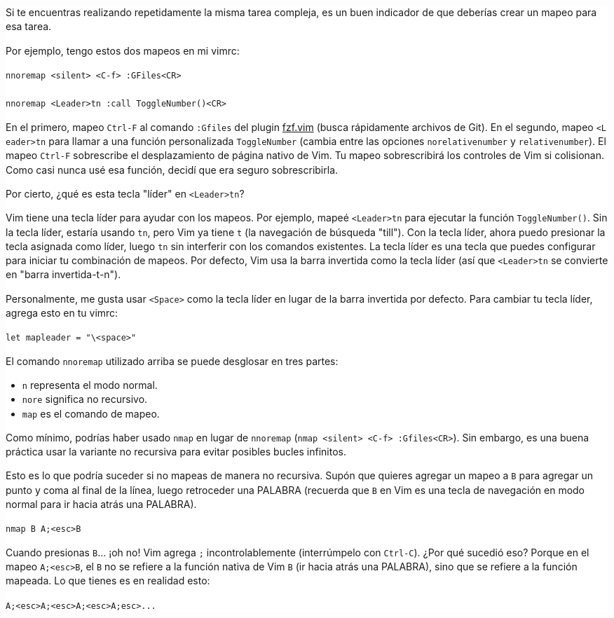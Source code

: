 Si te encuentras realizando repetidamente la misma tarea compleja, es un buen indicador de que deberías crear un mapeo para esa tarea.

Por ejemplo, tengo estos dos mapeos en mi vimrc:

```shell
nnoremap <silent> <C-f> :GFiles<CR>

nnoremap <Leader>tn :call ToggleNumber()<CR>
```

En el primero, mapeo `Ctrl-F` al comando `:Gfiles` del plugin [fzf.vim](https://github.com/junegunn/fzf.vim) (busca rápidamente archivos de Git). En el segundo, mapeo `<Leader>tn` para llamar a una función personalizada `ToggleNumber` (cambia entre las opciones `norelativenumber` y `relativenumber`). El mapeo `Ctrl-F` sobrescribe el desplazamiento de página nativo de Vim. Tu mapeo sobrescribirá los controles de Vim si colisionan. Como casi nunca usé esa función, decidí que era seguro sobrescribirla.

Por cierto, ¿qué es esta tecla "líder" en `<Leader>tn`?

Vim tiene una tecla líder para ayudar con los mapeos. Por ejemplo, mapeé `<Leader>tn` para ejecutar la función `ToggleNumber()`. Sin la tecla líder, estaría usando `tn`, pero Vim ya tiene `t` (la navegación de búsqueda "till"). Con la tecla líder, ahora puedo presionar la tecla asignada como líder, luego `tn` sin interferir con los comandos existentes. La tecla líder es una tecla que puedes configurar para iniciar tu combinación de mapeos. Por defecto, Vim usa la barra invertida como la tecla líder (así que `<Leader>tn` se convierte en "barra invertida-t-n").

Personalmente, me gusta usar `<Space>` como la tecla líder en lugar de la barra invertida por defecto. Para cambiar tu tecla líder, agrega esto en tu vimrc:

```shell
let mapleader = "\<space>"
```

El comando `nnoremap` utilizado arriba se puede desglosar en tres partes:
- `n` representa el modo normal.
- `nore` significa no recursivo.
- `map` es el comando de mapeo.

Como mínimo, podrías haber usado `nmap` en lugar de `nnoremap` (`nmap <silent> <C-f> :Gfiles<CR>`). Sin embargo, es una buena práctica usar la variante no recursiva para evitar posibles bucles infinitos.

Esto es lo que podría suceder si no mapeas de manera no recursiva. Supón que quieres agregar un mapeo a `B` para agregar un punto y coma al final de la línea, luego retroceder una PALABRA (recuerda que `B` en Vim es una tecla de navegación en modo normal para ir hacia atrás una PALABRA).

```shell
nmap B A;<esc>B
```

Cuando presionas `B`... ¡oh no! Vim agrega `;` incontrolablemente (interrúmpelo con `Ctrl-C`). ¿Por qué sucedió eso? Porque en el mapeo `A;<esc>B`, el `B` no se refiere a la función nativa de Vim `B` (ir hacia atrás una PALABRA), sino que se refiere a la función mapeada. Lo que tienes es en realidad esto:

```shell
A;<esc>A;<esc>A;<esc>A;esc>...
```
